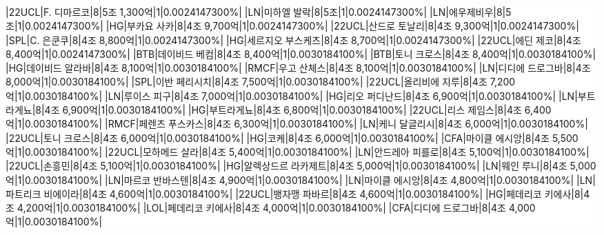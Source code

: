 |22UCL|F. 디마르코|8|5조 1,300억|1|0.0024147300%|
|LN|미하엘 발락|8|5조|1|0.0024147300%|
|LN|에우제비우|8|5조|1|0.0024147300%|
|HG|부카요 사카|8|4조 9,700억|1|0.0024147300%|
|22UCL|산드로 토날리|8|4조 9,300억|1|0.0024147300%|
|SPL|C. 은쿤쿠|8|4조 8,800억|1|0.0024147300%|
|HG|세르지오 부스케츠|8|4조 8,700억|1|0.0024147300%|
|22UCL|에딘 제코|8|4조 8,400억|1|0.0024147300%|
|BTB|데이비드 베컴|8|4조 8,400억|1|0.0030184100%|
|BTB|토니 크로스|8|4조 8,400억|1|0.0030184100%|
|HG|데이비드 알라바|8|4조 8,100억|1|0.0030184100%|
|RMCF|우고 산체스|8|4조 8,100억|1|0.0030184100%|
|LN|디디에 드로그바|8|4조 8,000억|1|0.0030184100%|
|SPL|이반 페리시치|8|4조 7,500억|1|0.0030184100%|
|22UCL|올리비에 지루|8|4조 7,200억|1|0.0030184100%|
|LN|루이스 피구|8|4조 7,000억|1|0.0030184100%|
|HG|리오 퍼디난드|8|4조 6,900억|1|0.0030184100%|
|LN|부트라게뇨|8|4조 6,900억|1|0.0030184100%|
|HG|부트라게뇨|8|4조 6,800억|1|0.0030184100%|
|22UCL|리스 제임스|8|4조 6,400억|1|0.0030184100%|
|RMCF|페렌츠 푸스카스|8|4조 6,300억|1|0.0030184100%|
|LN|케니 달글리시|8|4조 6,000억|1|0.0030184100%|
|22UCL|토니 크로스|8|4조 6,000억|1|0.0030184100%|
|HG|코케|8|4조 6,000억|1|0.0030184100%|
|CFA|마이클 에시앙|8|4조 5,500억|1|0.0030184100%|
|22UCL|모하메드 살라|8|4조 5,400억|1|0.0030184100%|
|LN|안드레아 피를로|8|4조 5,100억|1|0.0030184100%|
|22UCL|손흥민|8|4조 5,100억|1|0.0030184100%|
|HG|알렉상드르 라카제트|8|4조 5,000억|1|0.0030184100%|
|LN|웨인 루니|8|4조 5,000억|1|0.0030184100%|
|LN|마르코 반바스텐|8|4조 4,900억|1|0.0030184100%|
|LN|마이클 에시앙|8|4조 4,800억|1|0.0030184100%|
|LN|파트리크 비에이라|8|4조 4,600억|1|0.0030184100%|
|22UCL|뱅자맹 파바르|8|4조 4,600억|1|0.0030184100%|
|HG|페데리코 키에사|8|4조 4,200억|1|0.0030184100%|
|LOL|페데리코 키에사|8|4조 4,000억|1|0.0030184100%|
|CFA|디디에 드로그바|8|4조 4,000억|1|0.0030184100%|